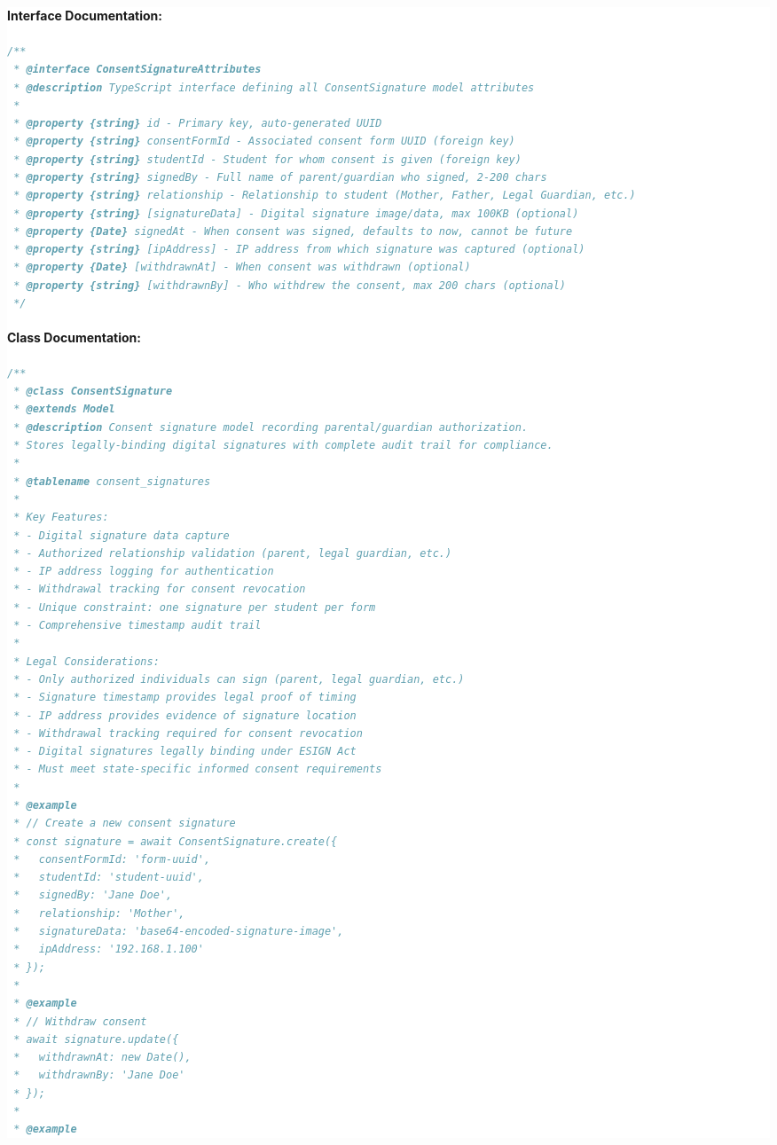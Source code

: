 #### Interface Documentation:
```typescript
/**
 * @interface ConsentSignatureAttributes
 * @description TypeScript interface defining all ConsentSignature model attributes
 *
 * @property {string} id - Primary key, auto-generated UUID
 * @property {string} consentFormId - Associated consent form UUID (foreign key)
 * @property {string} studentId - Student for whom consent is given (foreign key)
 * @property {string} signedBy - Full name of parent/guardian who signed, 2-200 chars
 * @property {string} relationship - Relationship to student (Mother, Father, Legal Guardian, etc.)
 * @property {string} [signatureData] - Digital signature image/data, max 100KB (optional)
 * @property {Date} signedAt - When consent was signed, defaults to now, cannot be future
 * @property {string} [ipAddress] - IP address from which signature was captured (optional)
 * @property {Date} [withdrawnAt] - When consent was withdrawn (optional)
 * @property {string} [withdrawnBy] - Who withdrew the consent, max 200 chars (optional)
 */
```

#### Class Documentation:
```typescript
/**
 * @class ConsentSignature
 * @extends Model
 * @description Consent signature model recording parental/guardian authorization.
 * Stores legally-binding digital signatures with complete audit trail for compliance.
 *
 * @tablename consent_signatures
 *
 * Key Features:
 * - Digital signature data capture
 * - Authorized relationship validation (parent, legal guardian, etc.)
 * - IP address logging for authentication
 * - Withdrawal tracking for consent revocation
 * - Unique constraint: one signature per student per form
 * - Comprehensive timestamp audit trail
 *
 * Legal Considerations:
 * - Only authorized individuals can sign (parent, legal guardian, etc.)
 * - Signature timestamp provides legal proof of timing
 * - IP address provides evidence of signature location
 * - Withdrawal tracking required for consent revocation
 * - Digital signatures legally binding under ESIGN Act
 * - Must meet state-specific informed consent requirements
 *
 * @example
 * // Create a new consent signature
 * const signature = await ConsentSignature.create({
 *   consentFormId: 'form-uuid',
 *   studentId: 'student-uuid',
 *   signedBy: 'Jane Doe',
 *   relationship: 'Mother',
 *   signatureData: 'base64-encoded-signature-image',
 *   ipAddress: '192.168.1.100'
 * });
 *
 * @example
 * // Withdraw consent
 * await signature.update({
 *   withdrawnAt: new Date(),
 *   withdrawnBy: 'Jane Doe'
 * });
 *
 * @example
```